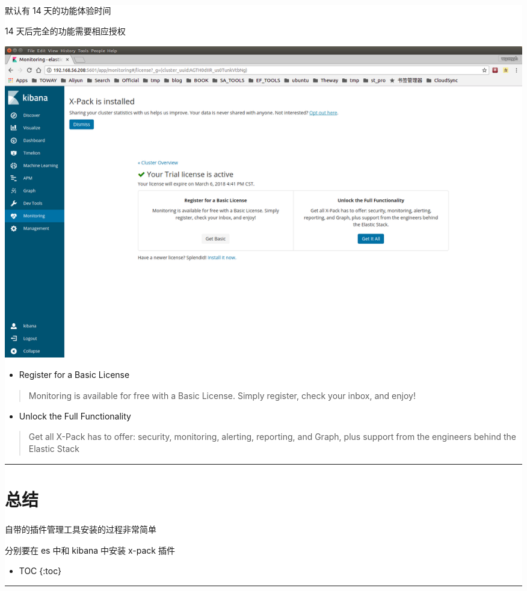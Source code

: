 
默认有 14 天的功能体验时间

14 天后完全的功能需要相应授权

![kibana](/assets/img/kibana/kibana11.png)

* Register for a Basic License

> Monitoring is available for free with a Basic License. Simply register, check your inbox, and enjoy!

* Unlock the Full Functionality

> Get all X-Pack has to offer: security, monitoring, alerting, reporting, and Graph, plus support from the engineers behind the Elastic Stack





---

# 总结

自带的插件管理工具安装的过程非常简单

分别要在 es 中和 kibana 中安装 x-pack 插件

* TOC
{:toc}


---

[x-pack]:https://www.elastic.co/cn/products/x-pack
[x-pack_install]:https://www.elastic.co/guide/en/elasticsearch/reference/6.1/installing-xpack-es.html
[install_x-pack]:https://www.elastic.co/downloads/x-pack
